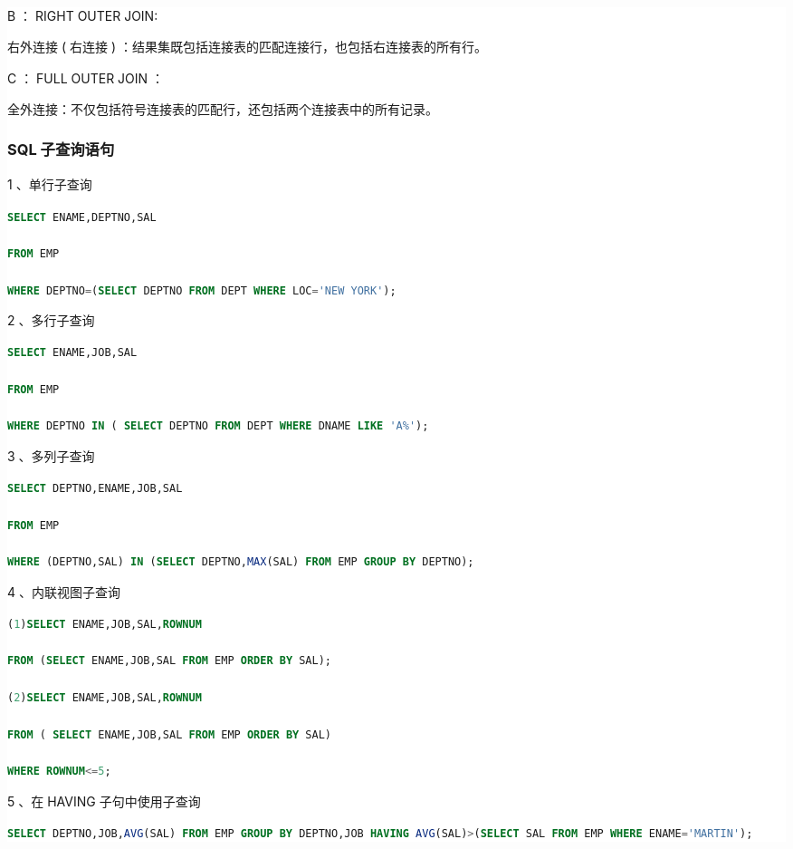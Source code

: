B ： RIGHT OUTER JOIN:

右外连接 ( 右连接 ) ：结果集既包括连接表的匹配连接行，也包括右连接表的所有行。

C ： FULL OUTER JOIN ：

全外连接：不仅包括符号连接表的匹配行，还包括两个连接表中的所有记录。

### SQL 子查询语句

1 、单行子查询

```sql
SELECT ENAME,DEPTNO,SAL

FROM EMP

WHERE DEPTNO=(SELECT DEPTNO FROM DEPT WHERE LOC='NEW YORK');
```

2 、多行子查询

```sql
SELECT ENAME,JOB,SAL

FROM EMP

WHERE DEPTNO IN ( SELECT DEPTNO FROM DEPT WHERE DNAME LIKE 'A%');
```

3 、多列子查询

```sql
SELECT DEPTNO,ENAME,JOB,SAL

FROM EMP

WHERE (DEPTNO,SAL) IN (SELECT DEPTNO,MAX(SAL) FROM EMP GROUP BY DEPTNO);
```

4 、内联视图子查询

```sql
(1)SELECT ENAME,JOB,SAL,ROWNUM

FROM (SELECT ENAME,JOB,SAL FROM EMP ORDER BY SAL);

(2)SELECT ENAME,JOB,SAL,ROWNUM

FROM ( SELECT ENAME,JOB,SAL FROM EMP ORDER BY SAL)

WHERE ROWNUM<=5;
```

5 、在 HAVING 子句中使用子查询

```sql
SELECT DEPTNO,JOB,AVG(SAL) FROM EMP GROUP BY DEPTNO,JOB HAVING AVG(SAL)>(SELECT SAL FROM EMP WHERE ENAME='MARTIN');
```
